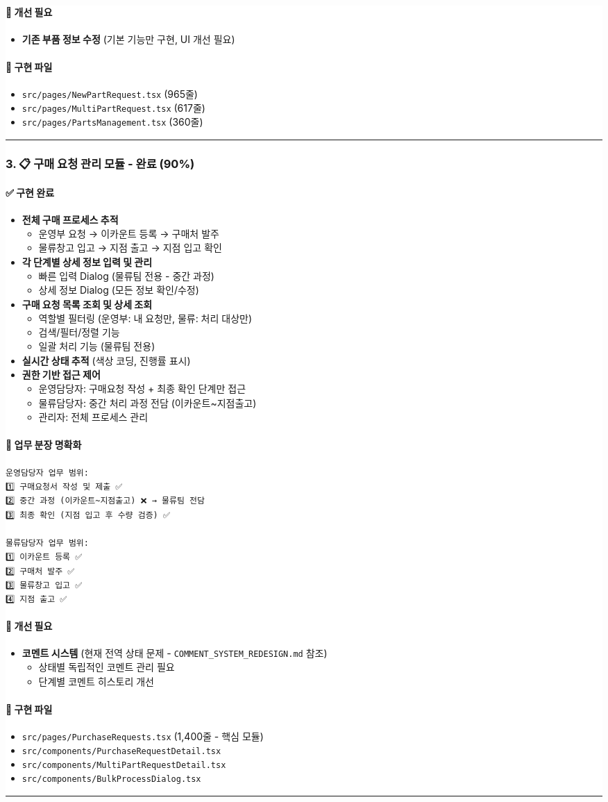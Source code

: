 #### 🚧 **개선 필요**
- **기존 부품 정보 수정** (기본 기능만 구현, UI 개선 필요)

#### 📁 **구현 파일**
- `src/pages/NewPartRequest.tsx` (965줄)
- `src/pages/MultiPartRequest.tsx` (617줄)
- `src/pages/PartsManagement.tsx` (360줄)

---

### 3. **📋 구매 요청 관리 모듈** - **완료 (90%)**

#### ✅ **구현 완료**
- **전체 구매 프로세스 추적**
  - 운영부 요청 → 이카운트 등록 → 구매처 발주
  - 물류창고 입고 → 지점 출고 → 지점 입고 확인
- **각 단계별 상세 정보 입력 및 관리**
  - 빠른 입력 Dialog (물류팀 전용 - 중간 과정)
  - 상세 정보 Dialog (모든 정보 확인/수정)
- **구매 요청 목록 조회 및 상세 조회**
  - 역할별 필터링 (운영부: 내 요청만, 물류: 처리 대상만)
  - 검색/필터/정렬 기능
  - 일괄 처리 기능 (물류팀 전용)
- **실시간 상태 추적** (색상 코딩, 진행률 표시)
- **권한 기반 접근 제어**
  - 운영담당자: 구매요청 작성 + 최종 확인 단계만 접근
  - 물류담당자: 중간 처리 과정 전담 (이카운트~지점출고)
  - 관리자: 전체 프로세스 관리

#### 🎯 **업무 분장 명확화**
```
운영담당자 업무 범위:
1️⃣ 구매요청서 작성 및 제출 ✅
2️⃣ 중간 과정 (이카운트~지점출고) ❌ → 물류팀 전담
3️⃣ 최종 확인 (지점 입고 후 수량 검증) ✅

물류담당자 업무 범위:
1️⃣ 이카운트 등록 ✅
2️⃣ 구매처 발주 ✅  
3️⃣ 물류창고 입고 ✅
4️⃣ 지점 출고 ✅
```

#### 🚧 **개선 필요**
- **코멘트 시스템** (현재 전역 상태 문제 - `COMMENT_SYSTEM_REDESIGN.md` 참조)
  - 상태별 독립적인 코멘트 관리 필요
  - 단계별 코멘트 히스토리 개선

#### 📁 **구현 파일**
- `src/pages/PurchaseRequests.tsx` (1,400줄 - 핵심 모듈)
- `src/components/PurchaseRequestDetail.tsx`
- `src/components/MultiPartRequestDetail.tsx`
- `src/components/BulkProcessDialog.tsx`

---